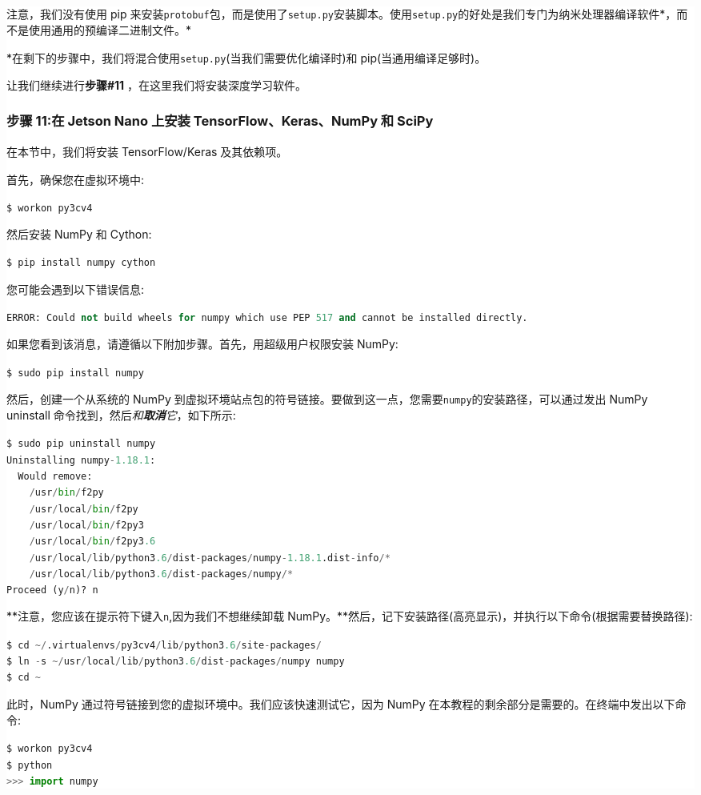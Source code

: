 注意，我们没有使用 pip 来安装`protobuf`包，而是使用了`setup.py`安装脚本。使用`setup.py`的好处是我们专门为纳米处理器编译软件*，而不是使用通用的预编译二进制文件。*

 *在剩下的步骤中，我们将混合使用`setup.py`(当我们需要优化编译时)和 pip(当通用编译足够时)。

让我们继续进行**步骤#11** ，在这里我们将安装深度学习软件。

### 步骤 11:在 Jetson Nano 上安装 TensorFlow、Keras、NumPy 和 SciPy

在本节中，我们将安装 TensorFlow/Keras 及其依赖项。

首先，确保您在虚拟环境中:

```py
$ workon py3cv4
```

然后安装 NumPy 和 Cython:

```py
$ pip install numpy cython
```

您可能会遇到以下错误信息:

```py
ERROR: Could not build wheels for numpy which use PEP 517 and cannot be installed directly.
```

如果您看到该消息，请遵循以下附加步骤。首先，用超级用户权限安装 NumPy:

```py
$ sudo pip install numpy
```

然后，创建一个从系统的 NumPy 到虚拟环境站点包的符号链接。要做到这一点，您需要`numpy`的安装路径，可以通过发出 NumPy uninstall 命令找到，然后*和**取消**它*，如下所示:

```py
$ sudo pip uninstall numpy
Uninstalling numpy-1.18.1:
  Would remove:
    /usr/bin/f2py
    /usr/local/bin/f2py
    /usr/local/bin/f2py3
    /usr/local/bin/f2py3.6
    /usr/local/lib/python3.6/dist-packages/numpy-1.18.1.dist-info/*
    /usr/local/lib/python3.6/dist-packages/numpy/*
Proceed (y/n)? n
```

**注意，您应该在提示符下键入`n`,因为我们不想继续卸载 NumPy。**然后，记下安装路径(高亮显示)，并执行以下命令(根据需要替换路径):

```py
$ cd ~/.virtualenvs/py3cv4/lib/python3.6/site-packages/
$ ln -s ~/usr/local/lib/python3.6/dist-packages/numpy numpy
$ cd ~
```

此时，NumPy 通过符号链接到您的虚拟环境中。我们应该快速测试它，因为 NumPy 在本教程的剩余部分是需要的。在终端中发出以下命令:

```py
$ workon py3cv4
$ python
>>> import numpy
```
